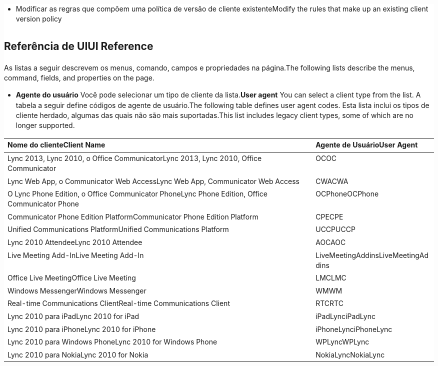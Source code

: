 - <span data-ttu-id="67d08-110">Modificar as regras que compõem uma política de versão de cliente existente</span><span class="sxs-lookup"><span data-stu-id="67d08-110">Modify the rules that make up an existing client version policy</span></span>

## <a name="ui-reference"></a><span data-ttu-id="67d08-111">Referência de UI</span><span class="sxs-lookup"><span data-stu-id="67d08-111">UI Reference</span></span>

<span data-ttu-id="67d08-112">As listas a seguir descrevem os menus, comando, campos e propriedades na página.</span><span class="sxs-lookup"><span data-stu-id="67d08-112">The following lists describe the menus, command, fields, and properties on the page.</span></span>

- <span data-ttu-id="67d08-113">**Agente do usuário** Você pode selecionar um tipo de cliente da lista.</span><span class="sxs-lookup"><span data-stu-id="67d08-113">**User agent** You can select a client type from the list.</span></span> <span data-ttu-id="67d08-114">A tabela a seguir define códigos de agente de usuário.</span><span class="sxs-lookup"><span data-stu-id="67d08-114">The following table defines user agent codes.</span></span> <span data-ttu-id="67d08-115">Esta lista inclui os tipos de cliente herdado, algumas das quais não são mais suportadas.</span><span class="sxs-lookup"><span data-stu-id="67d08-115">This list includes legacy client types, some of which are no longer supported.</span></span>

|<span data-ttu-id="67d08-116">**Nome do cliente**</span><span class="sxs-lookup"><span data-stu-id="67d08-116">**Client Name**</span></span>|<span data-ttu-id="67d08-117">**Agente de Usuário**</span><span class="sxs-lookup"><span data-stu-id="67d08-117">**User Agent**</span></span>|
|:-----|:-----|
|<span data-ttu-id="67d08-118">Lync 2013, Lync 2010, o Office Communicator</span><span class="sxs-lookup"><span data-stu-id="67d08-118">Lync 2013, Lync 2010, Office Communicator</span></span>  <br/> |<span data-ttu-id="67d08-119">OC</span><span class="sxs-lookup"><span data-stu-id="67d08-119">OC</span></span>  <br/> |
|<span data-ttu-id="67d08-120">Lync Web App, o Communicator Web Access</span><span class="sxs-lookup"><span data-stu-id="67d08-120">Lync Web App, Communicator Web Access</span></span>  <br/> |<span data-ttu-id="67d08-121">CWA</span><span class="sxs-lookup"><span data-stu-id="67d08-121">CWA</span></span>  <br/> |
|<span data-ttu-id="67d08-122">O Lync Phone Edition, o Office Communicator Phone</span><span class="sxs-lookup"><span data-stu-id="67d08-122">Lync Phone Edition, Office Communicator Phone</span></span>  <br/> |<span data-ttu-id="67d08-123">OCPhone</span><span class="sxs-lookup"><span data-stu-id="67d08-123">OCPhone</span></span>  <br/> |
|<span data-ttu-id="67d08-124">Communicator Phone Edition Platform</span><span class="sxs-lookup"><span data-stu-id="67d08-124">Communicator Phone Edition Platform</span></span>  <br/> |<span data-ttu-id="67d08-125">CPE</span><span class="sxs-lookup"><span data-stu-id="67d08-125">CPE</span></span>  <br/> |
|<span data-ttu-id="67d08-126">Unified Communications Platform</span><span class="sxs-lookup"><span data-stu-id="67d08-126">Unified Communications Platform</span></span>  <br/> |<span data-ttu-id="67d08-127">UCCP</span><span class="sxs-lookup"><span data-stu-id="67d08-127">UCCP</span></span>  <br/> |
|<span data-ttu-id="67d08-128">Lync 2010 Attendee</span><span class="sxs-lookup"><span data-stu-id="67d08-128">Lync 2010 Attendee</span></span>  <br/> |<span data-ttu-id="67d08-129">AOC</span><span class="sxs-lookup"><span data-stu-id="67d08-129">AOC</span></span>  <br/> |
|<span data-ttu-id="67d08-130">Live Meeting Add-In</span><span class="sxs-lookup"><span data-stu-id="67d08-130">Live Meeting Add-In</span></span>  <br/> |<span data-ttu-id="67d08-131">LiveMeetingAddins</span><span class="sxs-lookup"><span data-stu-id="67d08-131">LiveMeetingAddins</span></span>  <br/> |
|<span data-ttu-id="67d08-132">Office Live Meeting</span><span class="sxs-lookup"><span data-stu-id="67d08-132">Office Live Meeting</span></span>  <br/> |<span data-ttu-id="67d08-133">LMC</span><span class="sxs-lookup"><span data-stu-id="67d08-133">LMC</span></span>  <br/> |
|<span data-ttu-id="67d08-134">Windows Messenger</span><span class="sxs-lookup"><span data-stu-id="67d08-134">Windows Messenger</span></span>  <br/> |<span data-ttu-id="67d08-135">WM</span><span class="sxs-lookup"><span data-stu-id="67d08-135">WM</span></span>  <br/> |
|<span data-ttu-id="67d08-136">Real-time Communications Client</span><span class="sxs-lookup"><span data-stu-id="67d08-136">Real-time Communications Client</span></span>  <br/> |<span data-ttu-id="67d08-137">RTC</span><span class="sxs-lookup"><span data-stu-id="67d08-137">RTC</span></span>  <br/> |
|<span data-ttu-id="67d08-138">Lync 2010 para iPad</span><span class="sxs-lookup"><span data-stu-id="67d08-138">Lync 2010 for iPad</span></span>  <br/> |<span data-ttu-id="67d08-139">iPadLync</span><span class="sxs-lookup"><span data-stu-id="67d08-139">iPadLync</span></span>  <br/> |
|<span data-ttu-id="67d08-140">Lync 2010 para iPhone</span><span class="sxs-lookup"><span data-stu-id="67d08-140">Lync 2010 for iPhone</span></span>  <br/> |<span data-ttu-id="67d08-141">iPhoneLync</span><span class="sxs-lookup"><span data-stu-id="67d08-141">iPhoneLync</span></span>  <br/> |
|<span data-ttu-id="67d08-142">Lync 2010 para Windows Phone</span><span class="sxs-lookup"><span data-stu-id="67d08-142">Lync 2010 for Windows Phone</span></span>  <br/> |<span data-ttu-id="67d08-143">WPLync</span><span class="sxs-lookup"><span data-stu-id="67d08-143">WPLync</span></span>  <br/> |
|<span data-ttu-id="67d08-144">Lync 2010 para Nokia</span><span class="sxs-lookup"><span data-stu-id="67d08-144">Lync 2010 for Nokia</span></span>  <br/> |<span data-ttu-id="67d08-145">NokiaLync</span><span class="sxs-lookup"><span data-stu-id="67d08-145">NokiaLync</span></span>  <br/> |